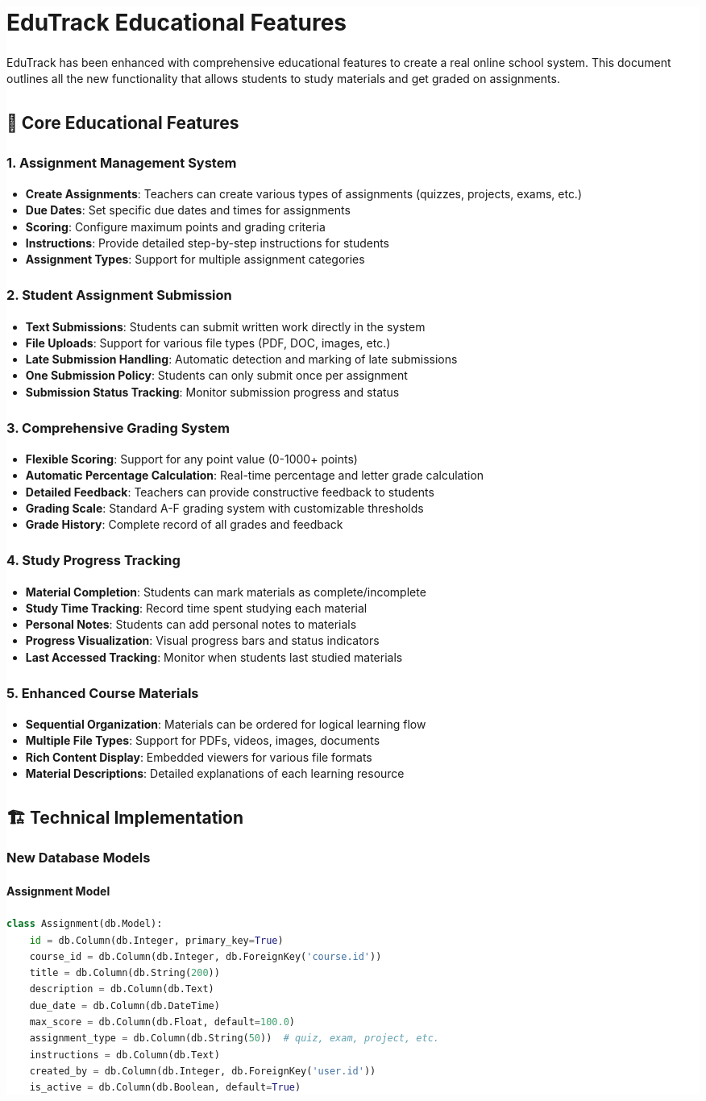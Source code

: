 # EduTrack Educational Features

EduTrack has been enhanced with comprehensive educational features to create a real online school system. This document outlines all the new functionality that allows students to study materials and get graded on assignments.

## 🎯 **Core Educational Features**

### **1. Assignment Management System**
- **Create Assignments**: Teachers can create various types of assignments (quizzes, projects, exams, etc.)
- **Due Dates**: Set specific due dates and times for assignments
- **Scoring**: Configure maximum points and grading criteria
- **Instructions**: Provide detailed step-by-step instructions for students
- **Assignment Types**: Support for multiple assignment categories

### **2. Student Assignment Submission**
- **Text Submissions**: Students can submit written work directly in the system
- **File Uploads**: Support for various file types (PDF, DOC, images, etc.)
- **Late Submission Handling**: Automatic detection and marking of late submissions
- **One Submission Policy**: Students can only submit once per assignment
- **Submission Status Tracking**: Monitor submission progress and status

### **3. Comprehensive Grading System**
- **Flexible Scoring**: Support for any point value (0-1000+ points)
- **Automatic Percentage Calculation**: Real-time percentage and letter grade calculation
- **Detailed Feedback**: Teachers can provide constructive feedback to students
- **Grading Scale**: Standard A-F grading system with customizable thresholds
- **Grade History**: Complete record of all grades and feedback

### **4. Study Progress Tracking**
- **Material Completion**: Students can mark materials as complete/incomplete
- **Study Time Tracking**: Record time spent studying each material
- **Personal Notes**: Students can add personal notes to materials
- **Progress Visualization**: Visual progress bars and status indicators
- **Last Accessed Tracking**: Monitor when students last studied materials

### **5. Enhanced Course Materials**
- **Sequential Organization**: Materials can be ordered for logical learning flow
- **Multiple File Types**: Support for PDFs, videos, images, documents
- **Rich Content Display**: Embedded viewers for various file formats
- **Material Descriptions**: Detailed explanations of each learning resource

## 🏗️ **Technical Implementation**

### **New Database Models**

#### **Assignment Model**
```python
class Assignment(db.Model):
    id = db.Column(db.Integer, primary_key=True)
    course_id = db.Column(db.Integer, db.ForeignKey('course.id'))
    title = db.Column(db.String(200))
    description = db.Column(db.Text)
    due_date = db.Column(db.DateTime)
    max_score = db.Column(db.Float, default=100.0)
    assignment_type = db.Column(db.String(50))  # quiz, exam, project, etc.
    instructions = db.Column(db.Text)
    created_by = db.Column(db.Integer, db.ForeignKey('user.id'))
    is_active = db.Column(db.Boolean, default=True)
```